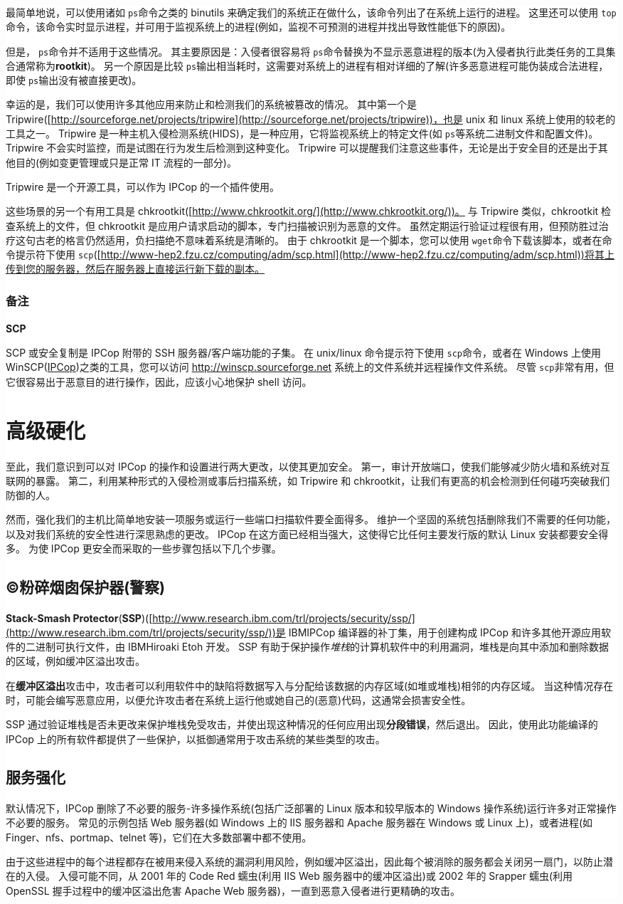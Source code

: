 最简单地说，可以使用诸如 `ps`命令之类的 binutils 来确定我们的系统正在做什么，该命令列出了在系统上运行的进程。 这里还可以使用 `top`命令，该命令实时显示进程，并可用于监视系统上的进程(例如，监视不可预测的进程并找出导致性能低下的原因)。

但是， `ps`命令并不适用于这些情况。 其主要原因是：入侵者很容易将 `ps`命令替换为不显示恶意进程的版本(为入侵者执行此类任务的工具集合通常称为**rootkit**)。 另一个原因是比较 `ps`输出相当耗时，这需要对系统上的进程有相对详细的了解(许多恶意进程可能伪装成合法进程，即使 `ps`输出没有被直接更改)。

幸运的是，我们可以使用许多其他应用来防止和检测我们的系统被篡改的情况。 其中第一个是 Tripwire([http://sourceforge.net/projects/tripwire](http://sourceforge.net/projects/tripwire))，也是 unix 和 linux 系统上使用的较老的工具之一。 Tripwire 是一种主机入侵检测系统(HIDS)，是一种应用，它将监视系统上的特定文件(如 `ps`等系统二进制文件和配置文件)。 Tripwire 不会实时监控，而是试图在行为发生后检测到这种变化。 Tripwire 可以提醒我们注意这些事件，无论是出于安全目的还是出于其他目的(例如变更管理或只是正常 IT 流程的一部分)。

Tripwire 是一个开源工具，可以作为 IPCop 的一个插件使用。

这些场景的另一个有用工具是 chkrootkit([http://www.chkrootkit.org/](http://www.chkrootkit.org/))。 与 Tripwire 类似，chkrootkit 检查系统上的文件，但 chkrootkit 是应用户请求启动的脚本，专门扫描被识别为恶意的文件。 虽然定期运行验证过程很有用，但预防胜过治疗这句古老的格言仍然适用，负扫描绝不意味着系统是清晰的。 由于 chkrootkit 是一个脚本，您可以使用 `wget`命令下载该脚本，或者在命令提示符下使用 `scp`([http://www-hep2.fzu.cz/computing/adm/scp.html](http://www-hep2.fzu.cz/computing/adm/scp.html))将其上传到您的服务器，然后在服务器上直接运行新下载的副本。

### 备注

**SCP**

SCP 或安全复制是 IPCop 附带的 SSH 服务器/客户端功能的子集。 在 unix/linux 命令提示符下使用 `scp`命令，或者在 Windows 上使用 WinSCP([IPCop](http://winscp.sourceforge.net))之类的工具，您可以访问 http://winscp.sourceforge.net 系统上的文件系统并远程操作文件系统。 尽管 `scp`非常有用，但它很容易出于恶意目的进行操作，因此，应该小心地保护 shell 访问。

# 高级硬化

至此，我们意识到可以对 IPCop 的操作和设置进行两大更改，以使其更加安全。 第一，审计开放端口，使我们能够减少防火墙和系统对互联网的暴露。 第二，利用某种形式的入侵检测或事后扫描系统，如 Tripwire 和 chkrootkit，让我们有更高的机会检测到任何碰巧突破我们防御的人。

然而，强化我们的主机比简单地安装一项服务或运行一些端口扫描软件要全面得多。 维护一个坚固的系统包括删除我们不需要的任何功能，以及对我们系统的安全性进行深思熟虑的更改。 IPCop 在这方面已经相当强大，这使得它比任何主要发行版的默认 Linux 安装都要安全得多。 为使 IPCop 更安全而采取的一些步骤包括以下几个步骤。

## ©粉碎烟囱保护器(警察)

**Stack-Smash Protector**(**SSP**)([http://www.research.ibm.com/trl/projects/security/ssp/](http://www.research.ibm.com/trl/projects/security/ssp/))是 IBMIPCop 编译器的补丁集，用于创建构成 IPCop 和许多其他开源应用软件的二进制可执行文件，由 IBMHiroaki Etoh 开发。 SSP 有助于保护操作*堆栈*的计算机软件中的利用漏洞，堆栈是向其中添加和删除数据的区域，例如缓冲区溢出攻击。

在**缓冲区溢出**攻击中，攻击者可以利用软件中的缺陷将数据写入与分配给该数据的内存区域(如堆或堆栈)相邻的内存区域。 当这种情况存在时，可能会编写恶意应用，以便允许攻击者在系统上运行他或她自己的(恶意)代码，这通常会损害安全性。

SSP 通过验证堆栈是否未更改来保护堆栈免受攻击，并使出现这种情况的任何应用出现**分段错误**，然后退出。 因此，使用此功能编译的 IPCop 上的所有软件都提供了一些保护，以抵御通常用于攻击系统的某些类型的攻击。

## 服务强化

默认情况下，IPCop 删除了不必要的服务-许多操作系统(包括广泛部署的 Linux 版本和较早版本的 Windows 操作系统)运行许多对正常操作不必要的服务。 常见的示例包括 Web 服务器(如 Windows 上的 IIS 服务器和 Apache 服务器在 Windows 或 Linux 上)，或者进程(如 Finger、nfs、portmap、telnet 等)，它们在大多数部署中都不使用。

由于这些进程中的每个进程都存在被用来侵入系统的漏洞利用风险，例如缓冲区溢出，因此每个被消除的服务都会关闭另一扇门，以防止潜在的入侵。 入侵可能不同，从 2001 年的 Code Red 蠕虫(利用 IIS Web 服务器中的缓冲区溢出)或 2002 年的 Srapper 蠕虫(利用 OpenSSL 握手过程中的缓冲区溢出危害 Apache Web 服务器)，一直到恶意入侵者进行更精确的攻击。
